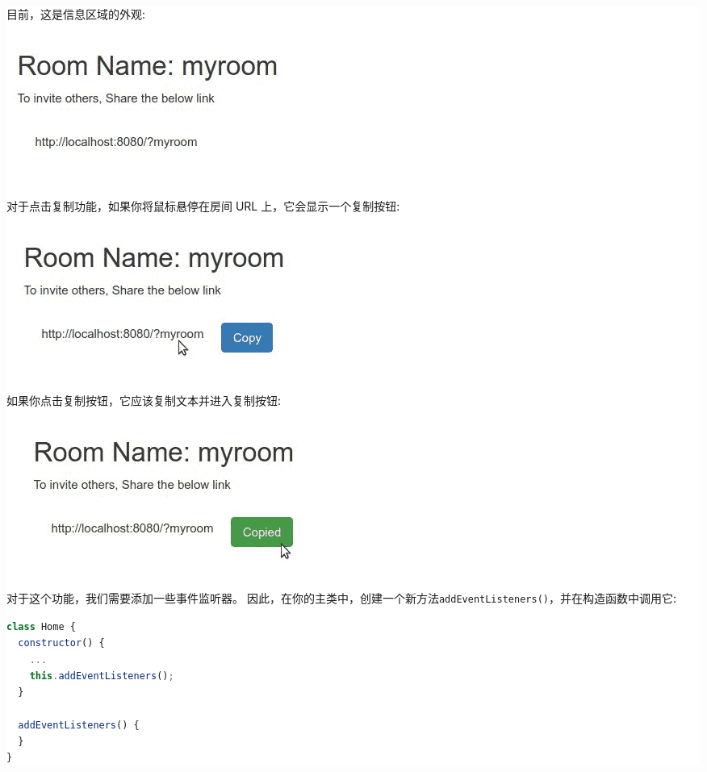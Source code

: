 目前，这是信息区域的外观:

![](img/00027.jpeg)

对于点击复制功能，如果你将鼠标悬停在房间 URL 上，它会显示一个复制按钮:

![](img/00028.jpeg)

如果你点击复制按钮，它应该复制文本并进入复制按钮:

![](img/00029.jpeg)

对于这个功能，我们需要添加一些事件监听器。 因此，在你的主类中，创建一个新方法`addEventListeners()`，并在构造函数中调用它:

```js
class Home {
  constructor() {
    ...
    this.addEventListeners();
  }

  addEventListeners() {
  }
}
```
